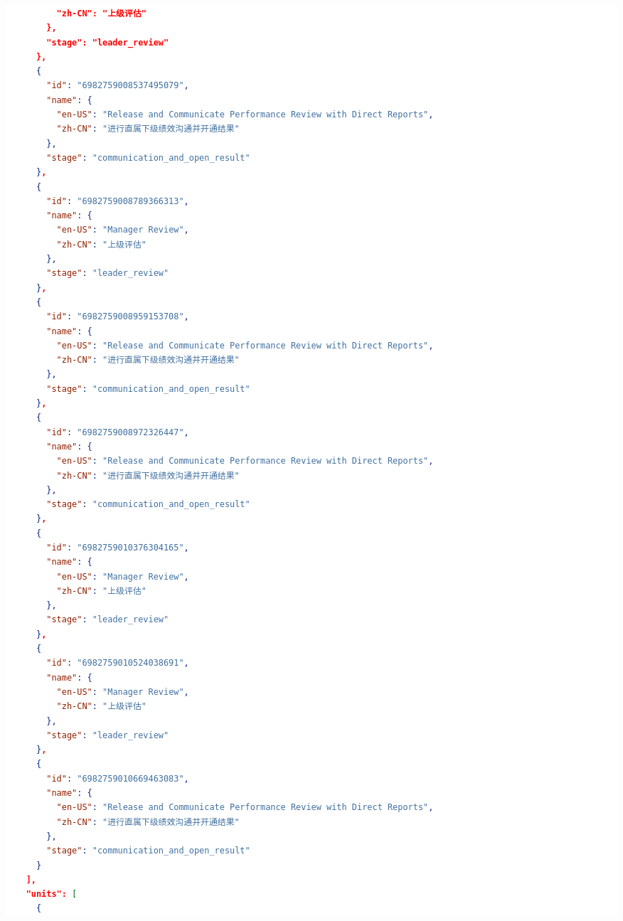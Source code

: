 ```json
          "zh-CN": "上级评估"
        },
        "stage": "leader_review"
      },
      {
        "id": "6982759008537495079",
        "name": {
          "en-US": "Release and Communicate Performance Review with Direct Reports",
          "zh-CN": "进行直属下级绩效沟通并开通结果"
        },
        "stage": "communication_and_open_result"
      },
      {
        "id": "6982759008789366313",
        "name": {
          "en-US": "Manager Review",
          "zh-CN": "上级评估"
        },
        "stage": "leader_review"
      },
      {
        "id": "6982759008959153708",
        "name": {
          "en-US": "Release and Communicate Performance Review with Direct Reports",
          "zh-CN": "进行直属下级绩效沟通并开通结果"
        },
        "stage": "communication_and_open_result"
      },
      {
        "id": "6982759008972326447",
        "name": {
          "en-US": "Release and Communicate Performance Review with Direct Reports",
          "zh-CN": "进行直属下级绩效沟通并开通结果"
        },
        "stage": "communication_and_open_result"
      },
      {
        "id": "6982759010376304165",
        "name": {
          "en-US": "Manager Review",
          "zh-CN": "上级评估"
        },
        "stage": "leader_review"
      },
      {
        "id": "6982759010524038691",
        "name": {
          "en-US": "Manager Review",
          "zh-CN": "上级评估"
        },
        "stage": "leader_review"
      },
      {
        "id": "6982759010669463083",
        "name": {
          "en-US": "Release and Communicate Performance Review with Direct Reports",
          "zh-CN": "进行直属下级绩效沟通并开通结果"
        },
        "stage": "communication_and_open_result"
      }
    ],
    "units": [
      {
```